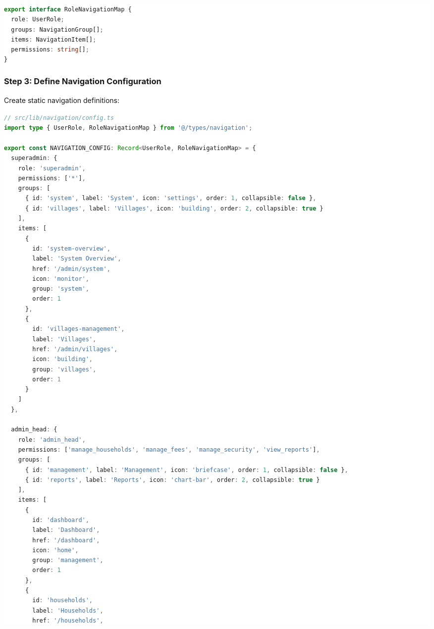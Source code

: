 ```typescript
export interface RoleNavigationMap {
  role: UserRole;
  groups: NavigationGroup[];
  items: NavigationItem[];
  permissions: string[];
}
```

### Step 3: Define Navigation Configuration

Create static navigation definitions:

```typescript
// src/lib/navigation/config.ts
import type { UserRole, RoleNavigationMap } from '@/types/navigation';

export const NAVIGATION_CONFIG: Record<UserRole, RoleNavigationMap> = {
  superadmin: {
    role: 'superadmin',
    permissions: ['*'],
    groups: [
      { id: 'system', label: 'System', icon: 'settings', order: 1, collapsible: false },
      { id: 'villages', label: 'Villages', icon: 'building', order: 2, collapsible: true }
    ],
    items: [
      {
        id: 'system-overview',
        label: 'System Overview',
        href: '/admin/system',
        icon: 'monitor',
        group: 'system',
        order: 1
      },
      {
        id: 'villages-management',
        label: 'Villages',
        href: '/admin/villages',
        icon: 'building',
        group: 'villages',
        order: 1
      }
    ]
  },

  admin_head: {
    role: 'admin_head',
    permissions: ['manage_households', 'manage_fees', 'manage_security', 'view_reports'],
    groups: [
      { id: 'management', label: 'Management', icon: 'briefcase', order: 1, collapsible: false },
      { id: 'reports', label: 'Reports', icon: 'chart-bar', order: 2, collapsible: true }
    ],
    items: [
      {
        id: 'dashboard',
        label: 'Dashboard',
        href: '/dashboard',
        icon: 'home',
        group: 'management',
        order: 1
      },
      {
        id: 'households',
        label: 'Households',
        href: '/households',
```
